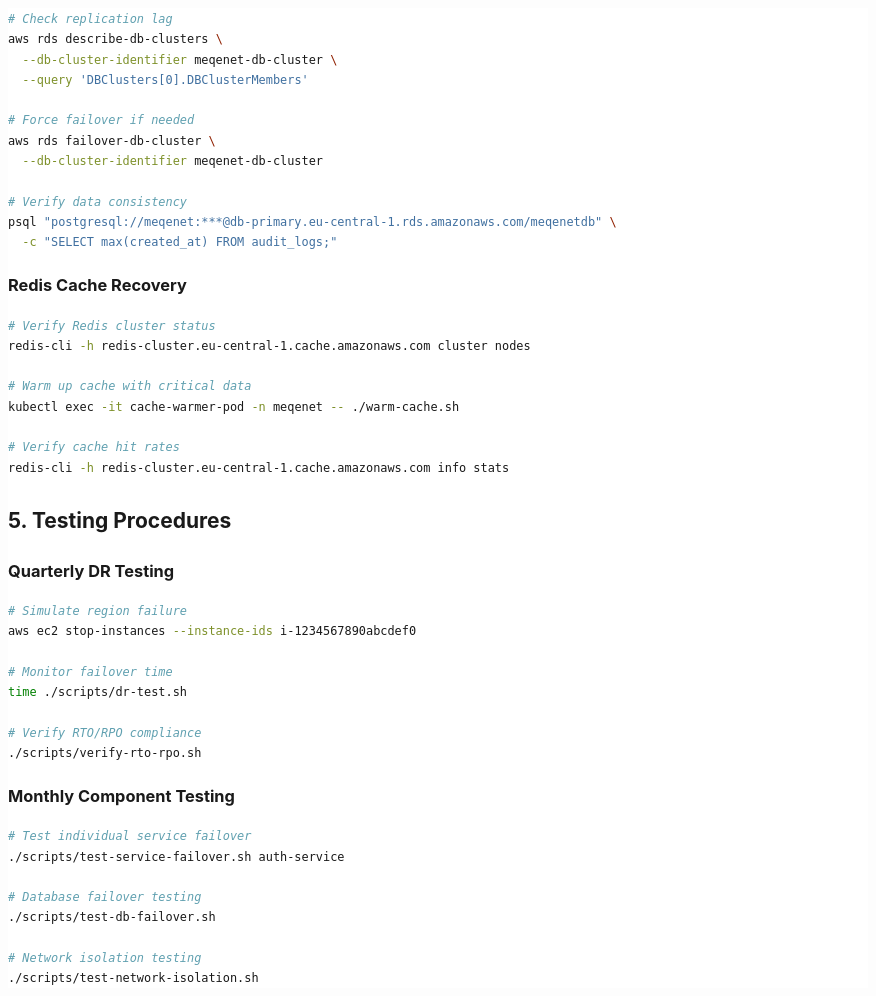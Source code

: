 ```bash
# Check replication lag
aws rds describe-db-clusters \
  --db-cluster-identifier meqenet-db-cluster \
  --query 'DBClusters[0].DBClusterMembers'

# Force failover if needed
aws rds failover-db-cluster \
  --db-cluster-identifier meqenet-db-cluster

# Verify data consistency
psql "postgresql://meqenet:***@db-primary.eu-central-1.rds.amazonaws.com/meqenetdb" \
  -c "SELECT max(created_at) FROM audit_logs;"
```

### Redis Cache Recovery

```bash
# Verify Redis cluster status
redis-cli -h redis-cluster.eu-central-1.cache.amazonaws.com cluster nodes

# Warm up cache with critical data
kubectl exec -it cache-warmer-pod -n meqenet -- ./warm-cache.sh

# Verify cache hit rates
redis-cli -h redis-cluster.eu-central-1.cache.amazonaws.com info stats
```

## 5. Testing Procedures

### Quarterly DR Testing

```bash
# Simulate region failure
aws ec2 stop-instances --instance-ids i-1234567890abcdef0

# Monitor failover time
time ./scripts/dr-test.sh

# Verify RTO/RPO compliance
./scripts/verify-rto-rpo.sh
```

### Monthly Component Testing

```bash
# Test individual service failover
./scripts/test-service-failover.sh auth-service

# Database failover testing
./scripts/test-db-failover.sh

# Network isolation testing
./scripts/test-network-isolation.sh
```
